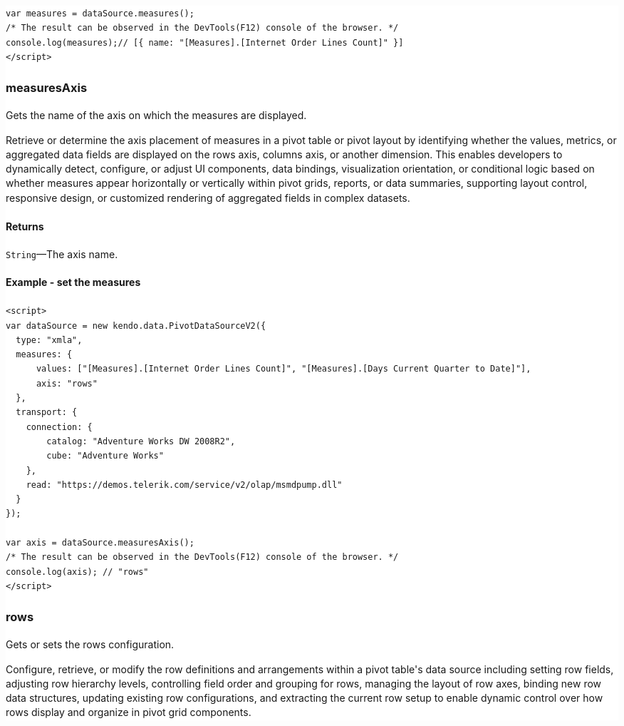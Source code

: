     var measures = dataSource.measures();
	/* The result can be observed in the DevTools(F12) console of the browser. */
    console.log(measures);// [{ name: "[Measures].[Internet Order Lines Count]" }]
    </script>

### measuresAxis

Gets the name of the axis on which the measures are displayed.


<div class="meta-api-description">
Retrieve or determine the axis placement of measures in a pivot table or pivot layout by identifying whether the values, metrics, or aggregated data fields are displayed on the rows axis, columns axis, or another dimension. This enables developers to dynamically detect, configure, or adjust UI components, data bindings, visualization orientation, or conditional logic based on whether measures appear horizontally or vertically within pivot grids, reports, or data summaries, supporting layout control, responsive design, or customized rendering of aggregated fields in complex datasets.
</div>

#### Returns

`String`&mdash;The axis name.

#### Example - set the measures

    <script>
    var dataSource = new kendo.data.PivotDataSourceV2({
      type: "xmla",
      measures: {
          values: ["[Measures].[Internet Order Lines Count]", "[Measures].[Days Current Quarter to Date]"],
          axis: "rows"
      },
      transport: {
        connection: {
            catalog: "Adventure Works DW 2008R2",
            cube: "Adventure Works"
        },
        read: "https://demos.telerik.com/service/v2/olap/msmdpump.dll"
      }
    });

    var axis = dataSource.measuresAxis();
	/* The result can be observed in the DevTools(F12) console of the browser. */
    console.log(axis); // "rows"
    </script>

### rows

Gets or sets the rows configuration.


<div class="meta-api-description">
Configure, retrieve, or modify the row definitions and arrangements within a pivot table's data source including setting row fields, adjusting row hierarchy levels, controlling field order and grouping for rows, managing the layout of row axes, binding new row data structures, updating existing row configurations, and extracting the current row setup to enable dynamic control over how rows display and organize in pivot grid components.
</div>
